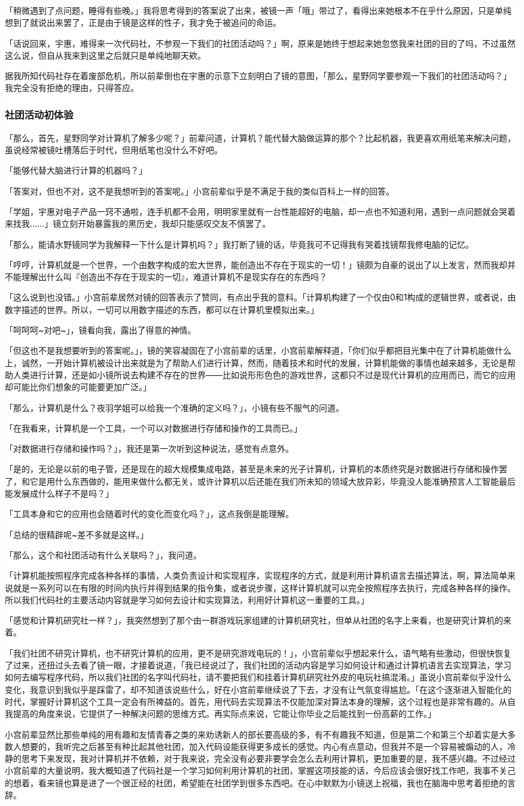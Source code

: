 「稍微遇到了点问题，睡得有些晚。」我将思考得到的答案说了出来，被镜一声「哦」带过了，看得出来她根本不在乎什么原因，只是单纯想到了就说出来罢了，正是由于镜是这样的性子，我才免于被追问的命运。

「话说回来，宇惠，难得来一次代码社，不参观一下我们的社团活动吗？」啊，原来是她终于想起来她忽悠我来社团的目的了吗，不过虽然这么说，但自从我来到这里之后就只是单纯地聊天欸。

据我所知代码社存在着废部危机，所以前辈倒也在宇惠的示意下立刻明白了镜的意图，「那么，星野同学要参观一下我们的社团活动吗？」我完全没有拒绝的理由，只得答应。

<div style="page-break-after: always;"></div>

### 社团活动初体验

「那么，首先，星野同学对计算机了解多少呢？」前辈问道，计算机？能代替大脑做运算的那个？比起机器，我更喜欢用纸笔来解决问题，虽说经常被镜吐槽落后于时代，但用纸笔也没什么不好吧。

「能够代替大脑进行计算的机器吗？」

「答案对，但也不对，这不是我想听到的答案呢。」小宫前辈似乎是不满足于我的类似百科上一样的回答。

「学姐，宇惠对电子产品一窍不通啦，连手机都不会用，明明家里就有一台性能超好的电脑，却一点也不知道利用，遇到一点问题就会哭着来找我……」镜立刻开始暴露我的黑历史，我却只能感叹交友不慎罢了。

「那么，能请水野镜同学为我解释一下什么是计算机吗？」我打断了镜的话，毕竟我可不记得我有哭着找镜帮我修电脑的记忆。

「哼哼，计算机就是一个世界，一个由数字构成的宏大世界，能创造出不存在于现实的一切！」镜颇为自豪的说出了以上发言，然而我却并不能理解出什么叫『创造出不存在于现实的一切』，难道计算机不是现实存在的东西吗？

「这么说到也没错。」小宫前辈居然对镜的回答表示了赞同，有点出乎我的意料。「计算机构建了一个仅由0和1构成的逻辑世界，或者说，由数字描述的世界。所以，一切可以用数字描述的东西，都可以在计算机里模拟出来。」

「呵呵呵\~对吧\~」，镜看向我，露出了得意的神情。

「但这也不是我想要听到的答案呢。」，镜的笑容凝固在了小宫前辈的话里，小宫前辈解释道，「你们似乎都把目光集中在了计算机能做什么上，诚然，一开始计算机被设计出来就是为了帮助人们进行计算，然而，随着技术和时代的发展，计算机能做的事情也越来越多，无论是帮助人类进行计算，还是如小镜所说去构建不存在的世界——比如说形形色色的游戏世界，这都只不过是现代计算机的应用而已，而它的应用却可能比你们想象的可能要更加广泛。」

「那么，计算机是什么？夜羽学姐可以给我一个准确的定义吗？」，小镜有些不服气的问道。

「在我看来，计算机是一个工具，一个可以对数据进行存储和操作的工具而已。」

「对数据进行存储和操作吗？」，我还是第一次听到这种说法，感觉有点意外。

「是的，无论是以前的电子管，还是现在的超大规模集成电路，甚至是未来的光子计算机，计算机的本质终究是对数据进行存储和操作罢了，和它是用什么东西做的，能用来做什么都无关，或许计算机以后还能在我们所未知的领域大放异彩，毕竟没人能准确预言人工智能最后能发展成什么样子不是吗？」

「工具本身和它的应用也会随着时代的变化而变化吗？」，这点我倒是能理解。

「总结的很精辟呢\~差不多就是这样。」

「那么，这个和社团活动有什么关联吗？」，我问道。

「计算机能按照程序完成各种各样的事情，人类负责设计和实现程序，实现程序的方式，就是利用计算机语言去描述算法，啊，算法简单来说就是一系列可以在有限的时间内执行并得到结果的指令集，或者说步骤，这样计算机就可以完全按照程序去执行，完成各种各样的操作。所以我们代码社的主要活动内容就是学习如何去设计和实现算法，利用好计算机这一重要的工具。」

「感觉和计算机研究社一样？」，我突然想到了那个由一群游戏玩家组建的计算机研究社，但单从社团的名字上来看，也是研究计算机的来着。

「我们社团不研究计算机，也不研究计算机的应用，更不是研究游戏电玩的！」，小宫前辈似乎想起来什么，语气略有些激动，但很快恢复了过来，还扭过头去看了镜一眼，才接着说道，「我已经说过了，我们社团的活动内容是学习如何设计和通过计算机语言去实现算法，学习如何去编写程序代码，所以我们社团的名字叫代码社，请不要把我们和挂着计算机研究社外皮的电玩社搞混淆。」虽说小宫前辈似乎没什么变化，我意识到我似乎是踩雷了，却不知道该说些什么，好在小宫前辈继续说了下去，才没有让气氛变得尴尬。「在这个逐渐进入智能化的时代，掌握好计算机这个工具一定会有所裨益的。首先，用代码去实现算法不仅能加深对算法本身的理解，这个过程也是非常有趣的。从自我提高的角度来说，它提供了一种解决问题的思维方式。再实际点来说，它能让你毕业之后能找到一份高薪的工作。」

小宫前辈显然比那些单纯的用有趣和友情青春之类的来劝诱新人的部长要高级的多，有不有趣我不知道，但是第二个和第三个却着实是大多数人想要的，我听完之后甚至有种比起其他社团，加入代码设能获得更多成长的感觉。内心有点意动，但我并不是一个容易被煽动的人，冷静的思考下来发现，我对计算机并不依赖，对于我来说，完全没有必要非要学会怎么去利用计算机，更加重要的是，我不感兴趣。不过经过小宫前辈的大量说明，我大概知道了代码社是一个学习如何利用计算机的社团，掌握这项技能的话，今后应该会很好找工作吧，我事不关己的想着，看来镜也算是进了一个很正经的社团，希望能在社团学到很多东西吧。在心中默默为小镜送上祝福，我也在脑海中思考着拒绝的言辞。
